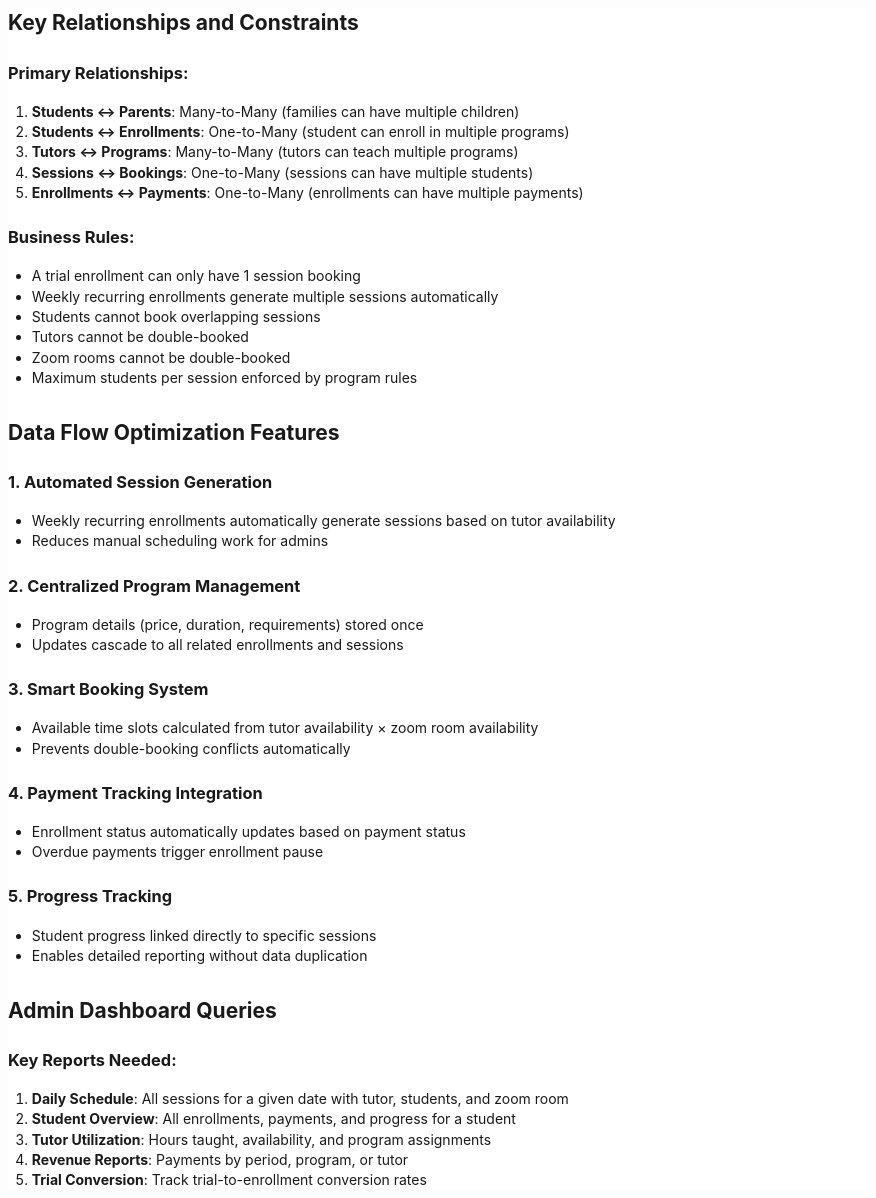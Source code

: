 ## Key Relationships and Constraints

### Primary Relationships:
1. **Students ↔ Parents**: Many-to-Many (families can have multiple children)
2. **Students ↔ Enrollments**: One-to-Many (student can enroll in multiple programs)
3. **Tutors ↔ Programs**: Many-to-Many (tutors can teach multiple programs)
4. **Sessions ↔ Bookings**: One-to-Many (sessions can have multiple students)
5. **Enrollments ↔ Payments**: One-to-Many (enrollments can have multiple payments)

### Business Rules:
- A trial enrollment can only have 1 session booking
- Weekly recurring enrollments generate multiple sessions automatically
- Students cannot book overlapping sessions
- Tutors cannot be double-booked
- Zoom rooms cannot be double-booked
- Maximum students per session enforced by program rules

## Data Flow Optimization Features

### 1. **Automated Session Generation**
- Weekly recurring enrollments automatically generate sessions based on tutor availability
- Reduces manual scheduling work for admins

### 2. **Centralized Program Management**
- Program details (price, duration, requirements) stored once
- Updates cascade to all related enrollments and sessions

### 3. **Smart Booking System**
- Available time slots calculated from tutor availability × zoom room availability
- Prevents double-booking conflicts automatically

### 4. **Payment Tracking Integration**
- Enrollment status automatically updates based on payment status
- Overdue payments trigger enrollment pause

### 5. **Progress Tracking**
- Student progress linked directly to specific sessions
- Enables detailed reporting without data duplication

## Admin Dashboard Queries

### Key Reports Needed:
1. **Daily Schedule**: All sessions for a given date with tutor, students, and zoom room
2. **Student Overview**: All enrollments, payments, and progress for a student
3. **Tutor Utilization**: Hours taught, availability, and program assignments
4. **Revenue Reports**: Payments by period, program, or tutor
5. **Trial Conversion**: Track trial-to-enrollment conversion rates
